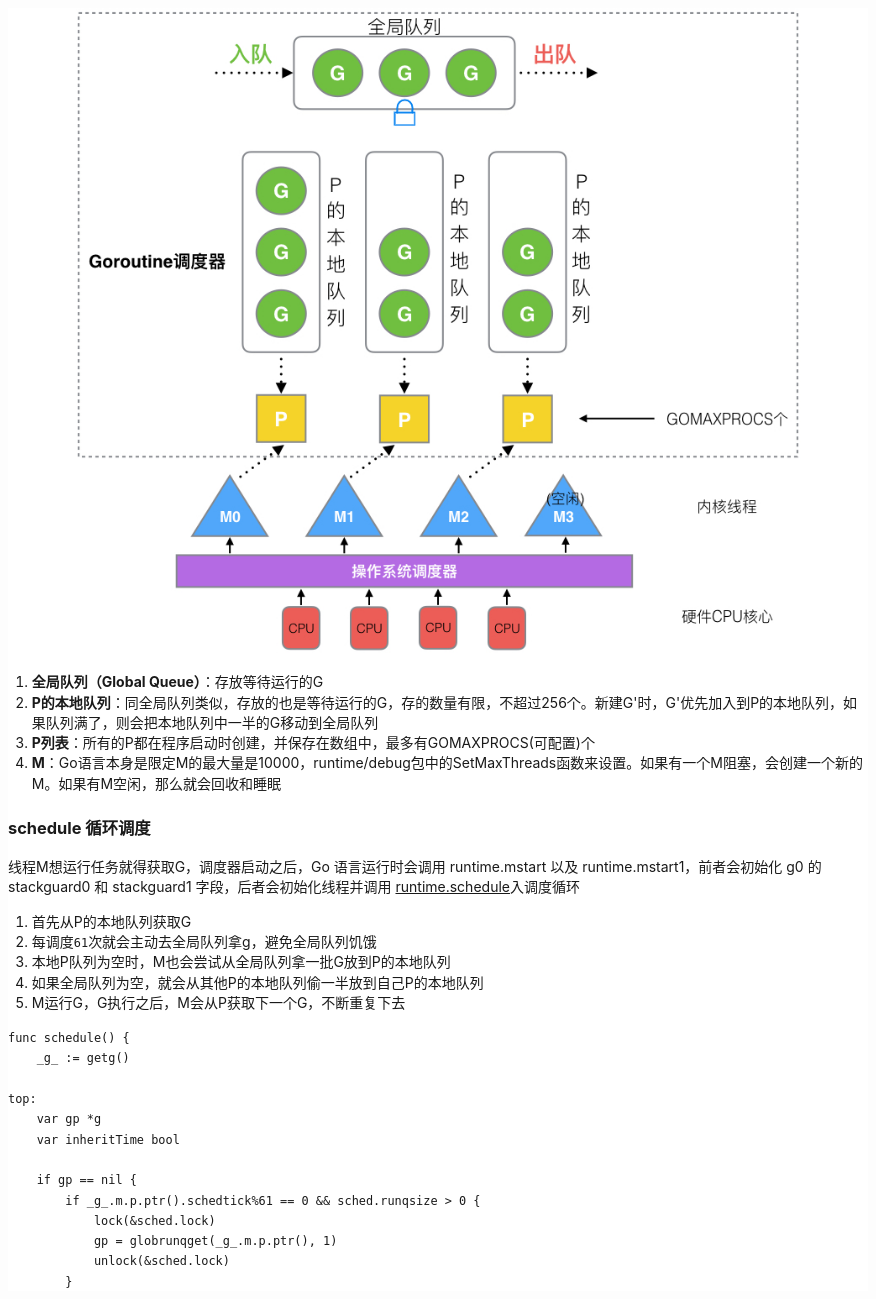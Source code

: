 ![GPM调度器](../images/gpm调度器.png)

1. **全局队列（Global Queue）**：存放等待运行的G
2. **P的本地队列**：同全局队列类似，存放的也是等待运行的G，存的数量有限，不超过256个。新建G'时，G'优先加入到P的本地队列，如果队列满了，则会把本地队列中一半的G移动到全局队列
3. **P列表**：所有的P都在程序启动时创建，并保存在数组中，最多有GOMAXPROCS(可配置)个
4. **M**：Go语言本身是限定M的最大量是10000，runtime/debug包中的SetMaxThreads函数来设置。如果有一个M阻塞，会创建一个新的M。如果有M空闲，那么就会回收和睡眠

### schedule 循环调度
线程M想运行任务就得获取G，调度器启动之后，Go 语言运行时会调用 runtime.mstart 以及 runtime.mstart1，前者会初始化 g0 的 stackguard0 和 stackguard1 字段，后者会初始化线程并调用 [runtime.schedule](https://github.com/golang/go/blob/41d8e61a6b9d8f9db912626eb2bbc535e929fefc/src/runtime/proc.go#L2977)入调度循环  

1. 首先从P的本地队列获取G
2. 每调度`61`次就会主动去全局队列拿g，避免全局队列饥饿
3. 本地P队列为空时，M也会尝试从全局队列拿一批G放到P的本地队列
4. 如果全局队列为空，就会从其他P的本地队列偷一半放到自己P的本地队列
5. M运行G，G执行之后，M会从P获取下一个G，不断重复下去

```golang
func schedule() {
	_g_ := getg()

top:
	var gp *g
	var inheritTime bool

	if gp == nil {
		if _g_.m.p.ptr().schedtick%61 == 0 && sched.runqsize > 0 {
			lock(&sched.lock)
			gp = globrunqget(_g_.m.p.ptr(), 1)
			unlock(&sched.lock)
		}
```
